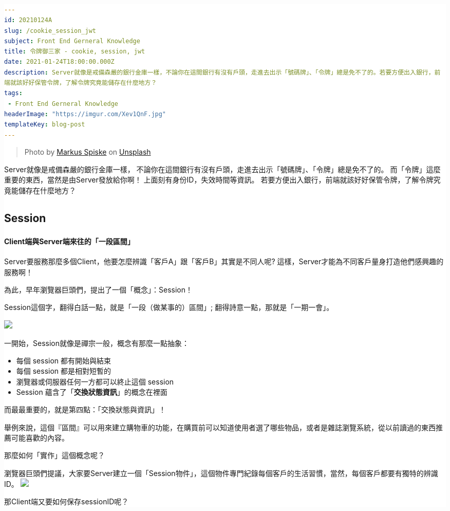 ```yaml
---
id: 20210124A
slug: /cookie_session_jwt
subject: Front End Gerneral Knowledge
title: 令牌御三家 - cookie, session, jwt
date: 2021-01-24T18:00:00.000Z
description: Server就像是戒備森嚴的銀行金庫一樣，不論你在這間銀行有沒有戶頭，走進去出示「號碼牌」、「令牌」總是免不了的。若要方便出入銀行，前端就該好好保管令牌，了解令牌究竟能儲存在什麼地方？
tags:
 - Front End Gerneral Knowledge
headerImage: "https://imgur.com/Xev1QnF.jpg"
templateKey: blog-post
---
```

> Photo by <a href="https://unsplash.com/@markusspiske?utm_source=unsplash&utm_medium=referral&utm_content=creditCopyText">Markus Spiske</a> on <a href="https://unsplash.com/s/photos/token?utm_source=unsplash&utm_medium=referral&utm_content=creditCopyText">Unsplash</a>

Server就像是戒備森嚴的銀行金庫一樣，
不論你在這間銀行有沒有戶頭，走進去出示「號碼牌」、「令牌」總是免不了的。
而「令牌」這麼重要的東西，當然是由Server發放給你啊！
上面刻有身份ID，失效時間等資訊。
若要方便出入銀行，前端就該好好保管令牌，了解令牌究竟能儲存在什麼地方？

## Session

#### Client端與Server端來往的「一段區間」

Server要服務那麼多個Client，他要怎麼辨識「客戶A」跟「客戶B」其實是不同人呢?
這樣，Server才能為不同客戶量身打造他們感興趣的服務啊！

為此，早年瀏覽器巨頭們，提出了一個「概念」：Session！

Session這個字，翻得白話一點，就是「一段（做某事的）區間」; 翻得詩意一點，那就是「一期一會」。

![](https://i.imgur.com/STYiExE.png)

一開始，Session就像是禪宗一般，概念有那麼一點抽象：
* 每個 session 都有開始與結束
* 每個 session 都是相對短暫的
* 瀏覽器或伺服器任何一方都可以終止這個 session
* Session 蘊含了「**交換狀態資訊**」的概念在裡面

而最最重要的，就是第四點：「交換狀態與資訊」！

舉例來說，這個『區間』可以用來建立購物車的功能，在購買前可以知道使用者選了哪些物品，或者是雜誌瀏覽系統，從以前讀過的東西推薦可能喜歡的內容。

那麼如何「實作」這個概念呢？

瀏覽器巨頭們提議，大家要Server建立一個「Session物件」，這個物件專門紀錄每個客戶的生活習慣，當然，每個客戶都要有獨特的辨識ID。
![](https://i.imgur.com/4um1GYC.png)

那Client端又要如何保存sessionID呢？
